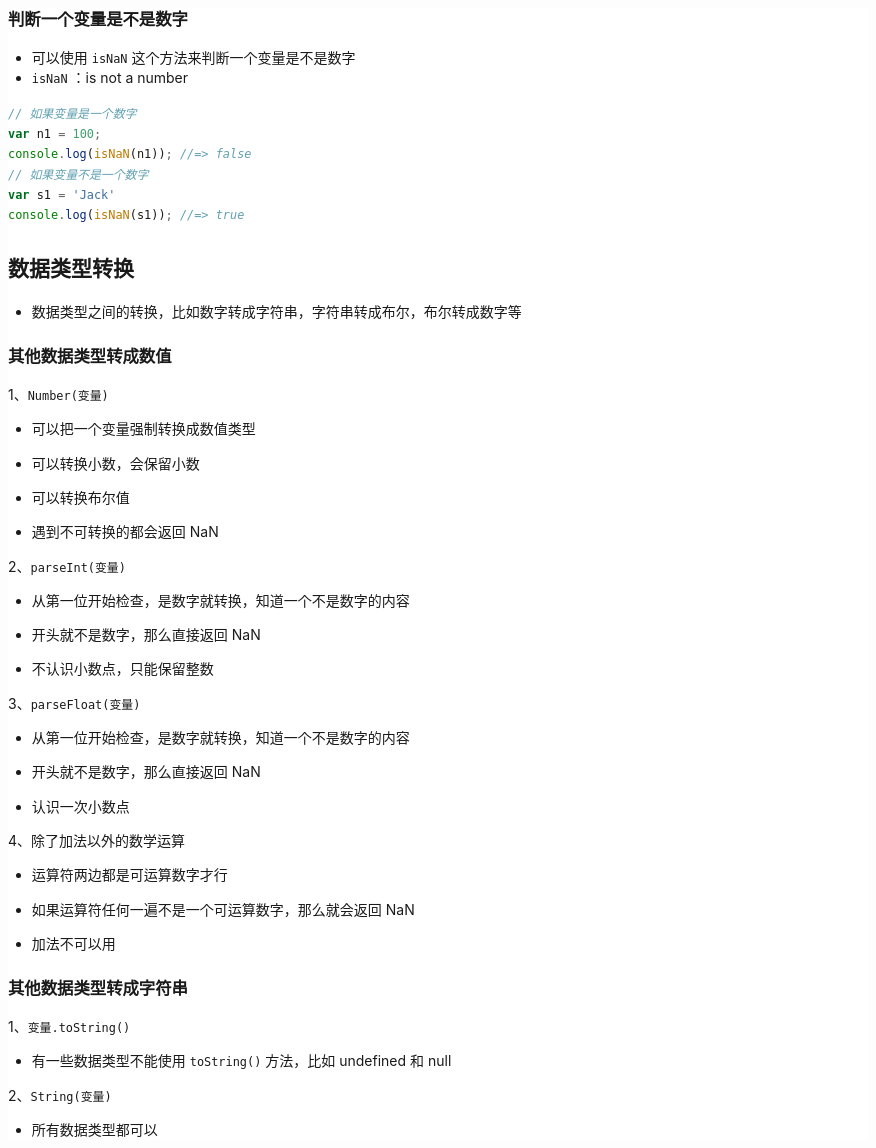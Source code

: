 ### **判断一个变量是不是数字**

- 可以使用 `isNaN` 这个方法来判断一个变量是不是数字
- `isNaN` ：is not a number

```js
// 如果变量是一个数字
var n1 = 100;
console.log(isNaN(n1)); //=> false
// 如果变量不是一个数字
var s1 = 'Jack'
console.log(isNaN(s1)); //=> true
```

## **数据类型转换**

- 数据类型之间的转换，比如数字转成字符串，字符串转成布尔，布尔转成数字等

### **其他数据类型转成数值**

1、`Number(变量)`

- 可以把一个变量强制转换成数值类型
- 可以转换小数，会保留小数

- 可以转换布尔值
- 遇到不可转换的都会返回 NaN

2、`parseInt(变量)`

- 从第一位开始检查，是数字就转换，知道一个不是数字的内容
- 开头就不是数字，那么直接返回 NaN

- 不认识小数点，只能保留整数

3、`parseFloat(变量)`

- 从第一位开始检查，是数字就转换，知道一个不是数字的内容
- 开头就不是数字，那么直接返回 NaN

- 认识一次小数点

4、除了加法以外的数学运算

- 运算符两边都是可运算数字才行
- 如果运算符任何一遍不是一个可运算数字，那么就会返回 NaN

- 加法不可以用

### **其他数据类型转成字符串**

1、`变量.toString()`

- 有一些数据类型不能使用 `toString()` 方法，比如 undefined 和 null

2、`String(变量)`

- 所有数据类型都可以
